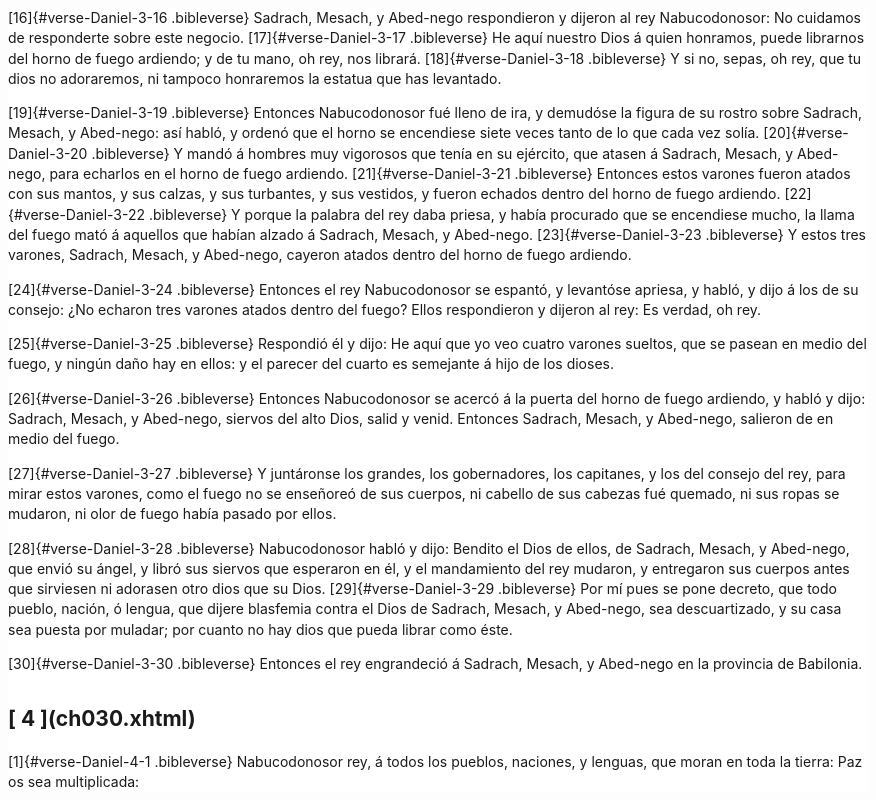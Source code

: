  
[16]{#verse-Daniel-3-16 .bibleverse} Sadrach, Mesach, y Abed-nego respondieron y dijeron al rey Nabucodonosor: No cuidamos de responderte sobre este negocio. 
[17]{#verse-Daniel-3-17 .bibleverse} He aquí nuestro Dios á quien honramos, puede librarnos del horno de fuego ardiendo; y de tu mano, oh rey, nos librará. 
[18]{#verse-Daniel-3-18 .bibleverse} Y si no, sepas, oh rey, que tu dios no adoraremos, ni tampoco honraremos la estatua que has levantado.

 
[19]{#verse-Daniel-3-19 .bibleverse} Entonces Nabucodonosor fué lleno de ira, y demudóse la figura de su rostro sobre Sadrach, Mesach, y Abed-nego: así habló, y ordenó que el horno se encendiese siete veces tanto de lo que cada vez solía. 
[20]{#verse-Daniel-3-20 .bibleverse} Y mandó á hombres muy vigorosos que tenía en su ejército, que atasen á Sadrach, Mesach, y Abed-nego, para echarlos en el horno de fuego ardiendo. 
[21]{#verse-Daniel-3-21 .bibleverse} Entonces estos varones fueron atados con sus mantos, y sus calzas, y sus turbantes, y sus vestidos, y fueron echados dentro del horno de fuego ardiendo. 
[22]{#verse-Daniel-3-22 .bibleverse} Y porque la palabra del rey daba priesa, y había procurado que se encendiese mucho, la llama del fuego mató á aquellos que habían alzado á Sadrach, Mesach, y Abed-nego. 
[23]{#verse-Daniel-3-23 .bibleverse} Y estos tres varones, Sadrach, Mesach, y Abed-nego, cayeron atados dentro del horno de fuego ardiendo.

 
[24]{#verse-Daniel-3-24 .bibleverse} Entonces el rey Nabucodonosor se espantó, y levantóse apriesa, y habló, y dijo á los de su consejo: ¿No echaron tres varones atados dentro del fuego? Ellos respondieron y dijeron al rey: Es verdad, oh rey.

 
[25]{#verse-Daniel-3-25 .bibleverse} Respondió él y dijo: He aquí que yo veo cuatro varones sueltos, que se pasean en medio del fuego, y ningún daño hay en ellos: y el parecer del cuarto es semejante á hijo de los dioses.

 
[26]{#verse-Daniel-3-26 .bibleverse} Entonces Nabucodonosor se acercó á la puerta del horno de fuego ardiendo, y habló y dijo: Sadrach, Mesach, y Abed-nego, siervos del alto Dios, salid y venid. Entonces Sadrach, Mesach, y Abed-nego, salieron de en medio del fuego.

 
[27]{#verse-Daniel-3-27 .bibleverse} Y juntáronse los grandes, los gobernadores, los capitanes, y los del consejo del rey, para mirar estos varones, como el fuego no se enseñoreó de sus cuerpos, ni cabello de sus cabezas fué quemado, ni sus ropas se mudaron, ni olor de fuego había pasado por ellos.

 
[28]{#verse-Daniel-3-28 .bibleverse} Nabucodonosor habló y dijo: Bendito el Dios de ellos, de Sadrach, Mesach, y Abed-nego, que envió su ángel, y libró sus siervos que esperaron en él, y el mandamiento del rey mudaron, y entregaron sus cuerpos antes que sirviesen ni adorasen otro dios que su Dios. 
[29]{#verse-Daniel-3-29 .bibleverse} Por mí pues se pone decreto, que todo pueblo, nación, ó lengua, que dijere blasfemia contra el Dios de Sadrach, Mesach, y Abed-nego, sea descuartizado, y su casa sea puesta por muladar; por cuanto no hay dios que pueda librar como éste.

 
[30]{#verse-Daniel-3-30 .bibleverse} Entonces el rey engrandeció á Sadrach, Mesach, y Abed-nego en la provincia de Babilonia. 

<h2 class="chaptertitle">[&nbsp;4&nbsp;](ch030.xhtml)<span><span id="chapter-Daniel-4"></span></span></h2>
 
[1]{#verse-Daniel-4-1 .bibleverse} Nabucodonosor rey, á todos los pueblos, naciones, y lenguas, que moran en toda la tierra: Paz os sea multiplicada:
